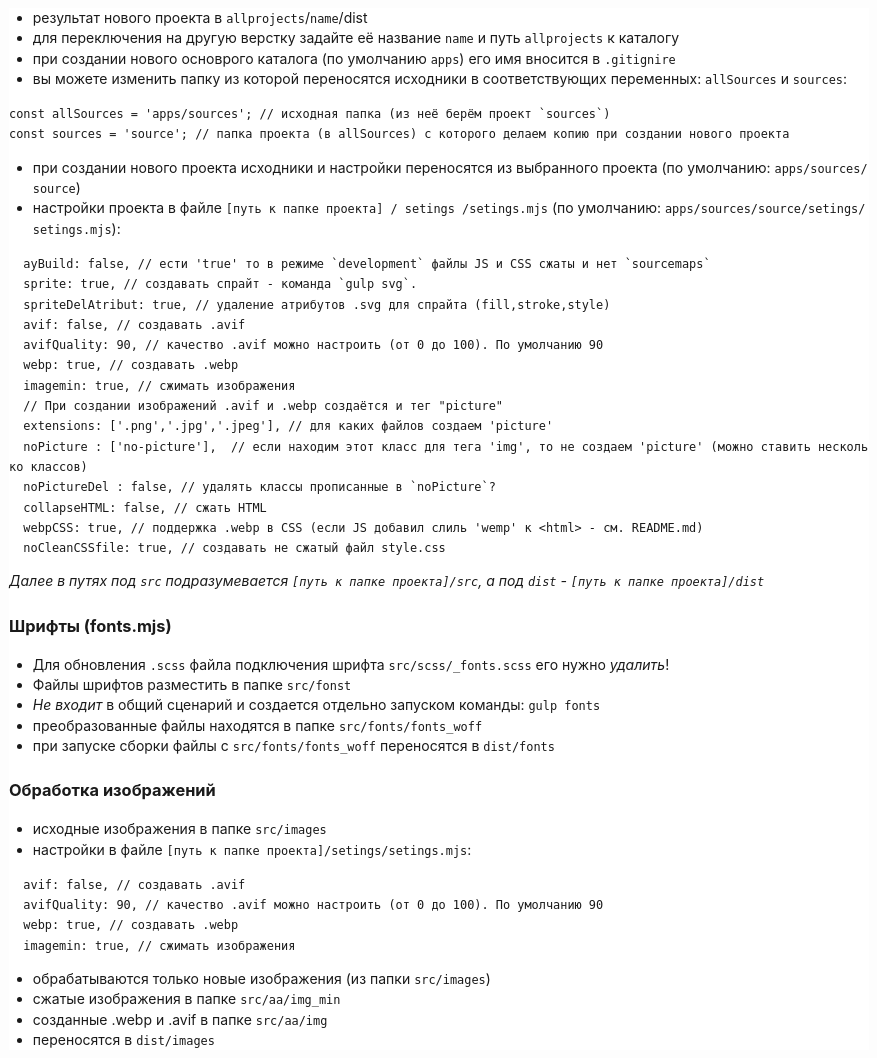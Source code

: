 - результат нового проекта в 
`allprojects`/`name`/dist
- для переключения на другую верстку задайте её название `name` и путь `allprojects` к каталогу
- при создании нового основрого каталога (по умолчанию `apps`) его имя вносится в `.gitignire`
- вы можете изменить папку из которой переносятся исходники в соответствующих переменных:
 `allSources` и `sources`:
```
const allSources = 'apps/sources'; // исходная папка (из неё берём проект `sources`)
const sources = 'source'; // папка проекта (в allSources) с которого делаем копию при создании нового проекта
```
- при создании нового проекта исходники и настройки переносятся из выбранного проекта
(по умолчанию: `apps/sources/source`)
- настройки проекта в файле `[путь к папке проекта] / setings /setings.mjs`
(по умолчанию: `apps/sources/source/setings/setings.mjs`):
```
  ayBuild: false, // ести 'true' то в режиме `development` файлы JS и CSS сжаты и нет `sourcemaps`
  sprite: true, // создавать спрайт - команда `gulp svg`. 
  spriteDelAtribut: true, // удаление атрибутов .svg для спрайта (fill,stroke,style)
  avif: false, // создавать .avif
  avifQuality: 90, // качество .avif можно настроить (от 0 до 100). По умолчанию 90
  webp: true, // создавать .webp
  imagemin: true, // сжимать изображения
  // При создании изображений .avif и .webp создаётся и тег "picture"
  extensions: ['.png','.jpg','.jpeg'], // для каких файлов создаем 'picture'
  noPicture : ['no-picture'],  // если находим этот класс для тега 'img', то не создаем 'picture' (можно ставить несколько классов)
  noPictureDel : false, // удалять классы прописанные в `noPicture`?
  collapseHTML: false, // сжать HTML
  webpCSS: true, // поддержка .webp в CSS (если JS добавил слиль 'wemp' к <html> - см. README.md)
  noCleanCSSfile: true, // создавать не сжатый файл style.css
``` 

_Далее в путях под `src` подразумевается `[путь к папке проекта]/src`, а под `dist` - `[путь к папке проекта]/dist`_



### Шрифты (fonts.mjs)
- Для обновления `.scss` файла подключения шрифта
  `src/scss/_fonts.scss` его нужно  _удалить_!
- Файлы шрифтов разместить в папке ` src/fonst `  
- _Не входит_ в общий сценарий и создается отдельно запуском команды:
  `gulp fonts`
- преобразованные файлы находятся в папке `src/fonts/fonts_woff`
- при запуске сборки файлы с `src/fonts/fonts_woff` переносятся в `dist/fonts`

### Обработка изображений
- исходные изображения в папке `src/images`
- настройки в файле `[путь к папке проекта]/setings/setings.mjs`:
```
  avif: false, // создавать .avif
  avifQuality: 90, // качество .avif можно настроить (от 0 до 100). По умолчанию 90
  webp: true, // создавать .webp
  imagemin: true, // сжимать изображения
```
- обрабатываются только новые изображения (из папки `src/images`)
- сжатые изображения в папке `src/aa/img_min`
- созданные .webp и .avif в папке `src/aa/img`
- переносятся в `dist/images`
